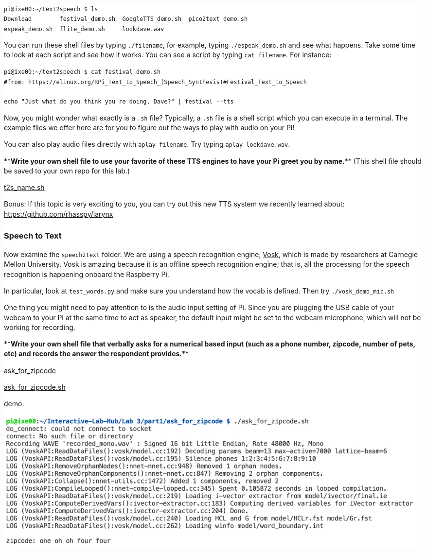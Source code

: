 ```
pi@ixe00:~/text2speech $ ls
Download        festival_demo.sh  GoogleTTS_demo.sh  pico2text_demo.sh
espeak_demo.sh  flite_demo.sh     lookdave.wav
```

You can run these shell files by typing `./filename`, for example, typing `./espeak_demo.sh` and see what happens. Take some time to look at each script and see how it works. You can see a script by typing `cat filename`. For instance:

```
pi@ixe00:~/text2speech $ cat festival_demo.sh 
#from: https://elinux.org/RPi_Text_to_Speech_(Speech_Synthesis)#Festival_Text_to_Speech

echo "Just what do you think you're doing, Dave?" | festival --tts
```

Now, you might wonder what exactly is a `.sh` file? Typically, a `.sh` file is a shell script which you can execute in a terminal. The example files we offer here are for you to figure out the ways to play with audio on your Pi!

You can also play audio files directly with `aplay filename`. Try typing `aplay lookdave.wav`.

\*\***Write your own shell file to use your favorite of these TTS engines to have your Pi greet you by name.**\*\*
(This shell file should be saved to your own repo for this lab.)

[t2s_name.sh](./part1/t2s_name.sh)

Bonus: If this topic is very exciting to you, you can try out this new TTS system we recently learned about: https://github.com/rhasspy/larynx

### Speech to Text

Now examine the `speech2text` folder. We are using a speech recognition engine, [Vosk](https://alphacephei.com/vosk/), which is made by researchers at Carnegie Mellon University. Vosk is amazing because it is an offline speech recognition engine; that is, all the processing for the speech recognition is happening onboard the Raspberry Pi. 

In particular, look at `test_words.py` and make sure you understand how the vocab is defined. Then try `./vosk_demo_mic.sh`

One thing you might need to pay attention to is the audio input setting of Pi. Since you are plugging the USB cable of your webcam to your Pi at the same time to act as speaker, the default input might be set to the webcam microphone, which will not be working for recording.

\*\***Write your own shell file that verbally asks for a numerical based input (such as a phone number, zipcode, number of pets, etc) and records the answer the respondent provides.**\*\*

[ask_for_zipcode](./part1/ask_for_zipcode)

[ask_for_zipcode.sh](./part1/ask_for_zipcode/ask_for_zipcode.sh)

demo:

<img src="./part1/ask_for_zipcode/demo.png">
